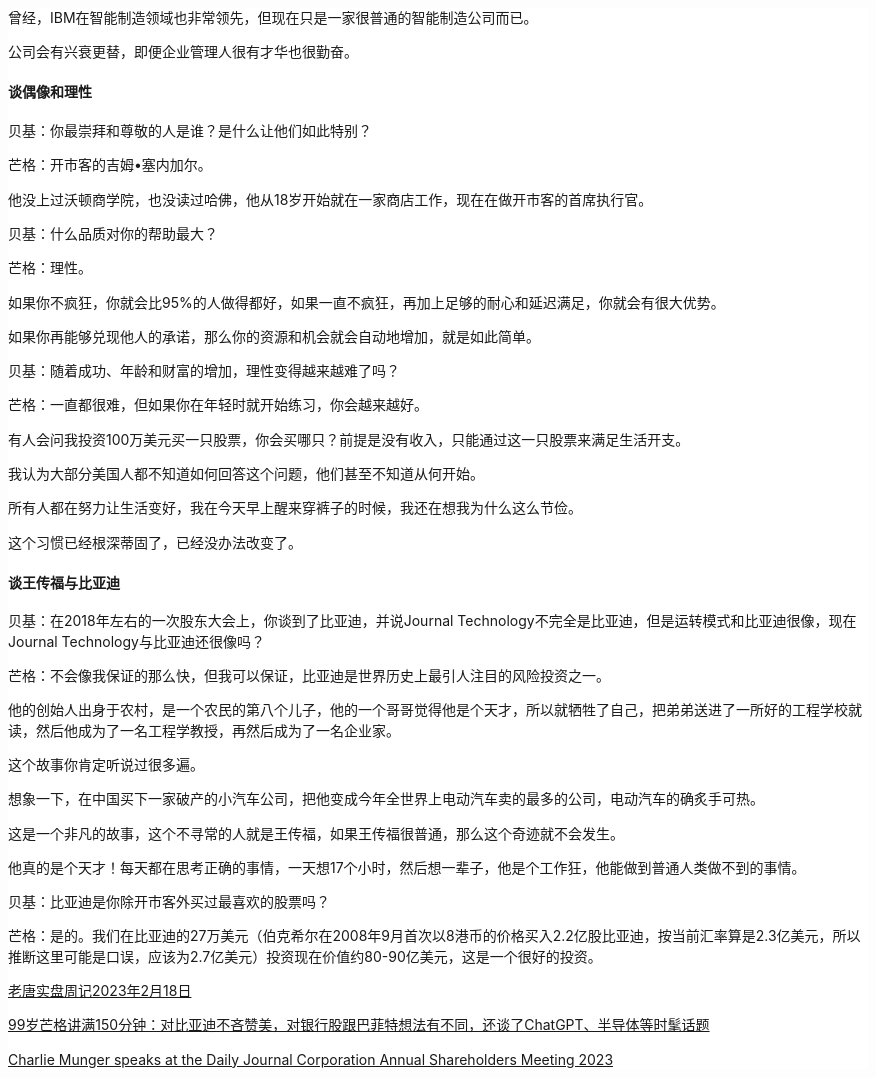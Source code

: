 曾经，IBM在智能制造领域也非常领先，但现在只是一家很普通的智能制造公司而已。

公司会有兴衰更替，即便企业管理人很有才华也很勤奋。

#### 谈偶像和理性

贝基：你最崇拜和尊敬的人是谁？是什么让他们如此特别？

芒格：开市客的吉姆•塞内加尔。

他没上过沃顿商学院，也没读过哈佛，他从18岁开始就在一家商店工作，现在在做开市客的首席执行官。

贝基：什么品质对你的帮助最大？

芒格：理性。

如果你不疯狂，你就会比95%的人做得都好，如果一直不疯狂，再加上足够的耐心和延迟满足，你就会有很大优势。

如果你再能够兑现他人的承诺，那么你的资源和机会就会自动地增加，就是如此简单。

贝基：随着成功、年龄和财富的增加，理性变得越来越难了吗？

芒格：一直都很难，但如果你在年轻时就开始练习，你会越来越好。

有人会问我投资100万美元买一只股票，你会买哪只？前提是没有收入，只能通过这一只股票来满足生活开支。

我认为大部分美国人都不知道如何回答这个问题，他们甚至不知道从何开始。

所有人都在努力让生活变好，我在今天早上醒来穿裤子的时候，我还在想我为什么这么节俭。

这个习惯已经根深蒂固了，已经没办法改变了。

#### 谈王传福与比亚迪

贝基：在2018年左右的一次股东大会上，你谈到了比亚迪，并说Journal Technology不完全是比亚迪，但是运转模式和比亚迪很像，现在Journal Technology与比亚迪还很像吗？

芒格：不会像我保证的那么快，但我可以保证，比亚迪是世界历史上最引人注目的风险投资之一。

他的创始人出身于农村，是一个农民的第八个儿子，他的一个哥哥觉得他是个天才，所以就牺牲了自己，把弟弟送进了一所好的工程学校就读，然后他成为了一名工程学教授，再然后成为了一名企业家。

这个故事你肯定听说过很多遍。

想象一下，在中国买下一家破产的小汽车公司，把他变成今年全世界上电动汽车卖的最多的公司，电动汽车的确炙手可热。

这是一个非凡的故事，这个不寻常的人就是王传福，如果王传福很普通，那么这个奇迹就不会发生。

他真的是个天才！每天都在思考正确的事情，一天想17个小时，然后想一辈子，他是个工作狂，他能做到普通人类做不到的事情。

贝基：比亚迪是你除开市客外买过最喜欢的股票吗？

 芒格：是的。我们在比亚迪的27万美元（伯克希尔在2008年9月首次以8港币的价格买入2.2亿股比亚迪，按当前汇率算是2.3亿美元，所以推断这里可能是口误，应该为2.7亿美元）投资现在价值约80-90亿美元，这是一个很好的投资。

[老唐实盘周记2023年2月18日](https://mp.weixin.qq.com/s/u1UelghuPzOfEZBniHSpRw)

[99岁芒格讲满150分钟：对比亚迪不吝赞美，对银行股跟巴菲特想法有不同，还谈了ChatGPT、半导体等时髦话题](https://www.cmtzz.cn/article/55501)

[Charlie Munger speaks at the Daily Journal Corporation Annual Shareholders Meeting 2023](https://steadycompounding.com/investing/djco23/)

